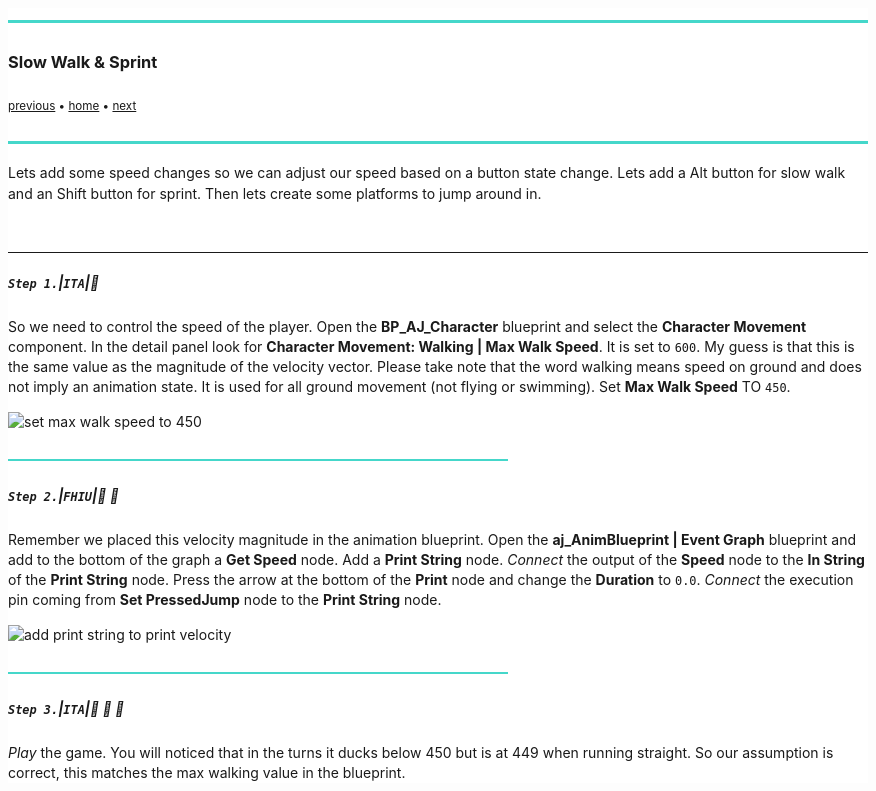 ![](../images/line3.png)

### Slow Walk & Sprint

<sub>[previous](../jumping-ii/README.md#user-content-jumping-animation-ii) • [home](../README.md#user-content-ue4-animations) • [next](../double-jump/README.md#user-content-double-jump)</sub>

![](../images/line3.png)

Lets add some speed changes so we can adjust our speed based on a button state change. Lets add a Alt button for slow walk and an Shift button for sprint. Then lets create some platforms to jump around in.

<br>

---


##### `Step 1.`\|`ITA`|:small_blue_diamond:

So we need to control the speed of the player. Open the **BP_AJ_Character** blueprint and select the **Character Movement** component. In the detail panel look for **Character Movement: Walking | Max Walk Speed**. It is set to `600`. My guess is that this is the same value as the magnitude of the velocity vector. Please take note that the word walking means speed on ground and does not imply an animation state. It is used for all ground movement (not flying or swimming). Set **Max Walk Speed** TO `450`.

![set max walk speed to 450](images/ShowWalkingSpeed.jpg)

![](../images/line2.png)

##### `Step 2.`\|`FHIU`|:small_blue_diamond: :small_blue_diamond: 

Remember we placed this velocity magnitude in the animation blueprint. Open the **aj_AnimBlueprint | Event Graph** blueprint and add to the bottom of the graph a **Get Speed** node. Add a **Print String** node. *Connect* the output of the **Speed** node to the **In String** of the **Print String** node. Press the arrow at the bottom of the **Print** node and change the **Duration** to `0.0`. *Connect* the execution pin coming from **Set PressedJump** node to the **Print String** node.

![add print string to print velocity](images/PrintVelocityMagnitude.jpg)

![](../images/line2.png)

##### `Step 3.`\|`ITA`|:small_blue_diamond: :small_blue_diamond: :small_blue_diamond:

*Play* the game. You will noticed that in the turns it ducks below 450 but is at 449 when running straight. So our assumption is correct, this matches the max walking value in the blueprint.
